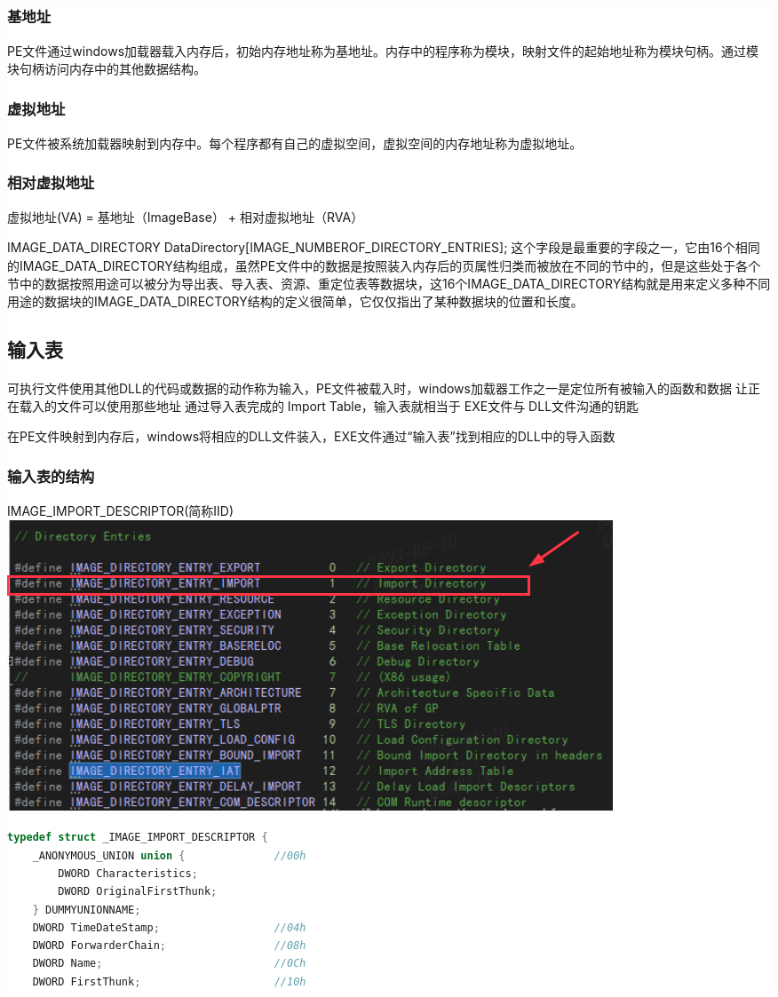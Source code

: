 ``` c
```




### 基地址
PE文件通过windows加载器载入内存后，初始内存地址称为基地址。内存中的程序称为模块，映射文件的起始地址称为模块句柄。通过模块句柄访问内存中的其他数据结构。
### 虚拟地址
PE文件被系统加载器映射到内存中。每个程序都有自己的虚拟空间，虚拟空间的内存地址称为虚拟地址。

### 相对虚拟地址
虚拟地址(VA) = 基地址（ImageBase） + 相对虚拟地址（RVA）

IMAGE_DATA_DIRECTORY DataDirectory[IMAGE_NUMBEROF_DIRECTORY_ENTRIES];
这个字段是最重要的字段之一，它由16个相同的IMAGE_DATA_DIRECTORY结构组成，虽然PE文件中的数据是按照装入内存后的页属性归类而被放在不同的节中的，但是这些处于各个节中的数据按照用途可以被分为导出表、导入表、资源、重定位表等数据块，这16个IMAGE_DATA_DIRECTORY结构就是用来定义多种不同用途的数据块的IMAGE_DATA_DIRECTORY结构的定义很简单，它仅仅指出了某种数据块的位置和长度。



## 输入表




可执行文件使用其他DLL的代码或数据的动作称为输入，PE文件被载入时，windows加载器工作之一是定位所有被输入的函数和数据 让正在载入的文件可以使用那些地址  通过导入表完成的 Import Table，输入表就相当于 EXE文件与 DLL文件沟通的钥匙


在PE文件映射到内存后，windows将相应的DLL文件装入，EXE文件通过“输入表”找到相应的DLL中的导入函数



### 输入表的结构
IMAGE_IMPORT_DESCRIPTOR(简称IID)
![import.jpg](asset/import.jpg)

``` c
typedef struct _IMAGE_IMPORT_DESCRIPTOR {  
    _ANONYMOUS_UNION union {              //00h  
        DWORD Characteristics;  
        DWORD OriginalFirstThunk;   
    } DUMMYUNIONNAME;  
    DWORD TimeDateStamp;                  //04h  
    DWORD ForwarderChain;                 //08h  
    DWORD Name;                           //0Ch  
    DWORD FirstThunk;                     //10h 
```
